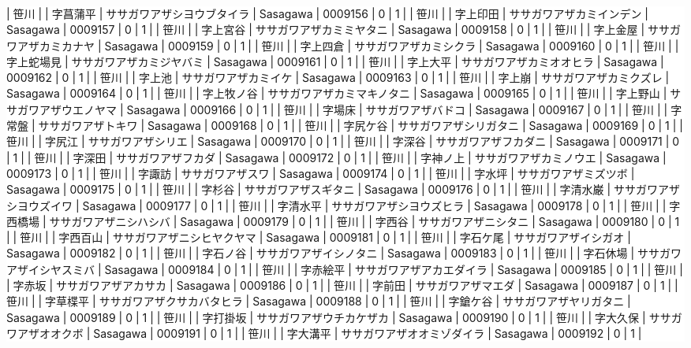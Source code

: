 | 笹川 |  | 字菖蒲平 | ササガワアザシヨウブタイラ | Sasagawa | 0009156 | 0 | 1 |
| 笹川 |  | 字上印田 | ササガワアザカミインデン | Sasagawa | 0009157 | 0 | 1 |
| 笹川 |  | 字上宮谷 | ササガワアザカミミヤタニ | Sasagawa | 0009158 | 0 | 1 |
| 笹川 |  | 字上金屋 | ササガワアザカミカナヤ | Sasagawa | 0009159 | 0 | 1 |
| 笹川 |  | 字上四倉 | ササガワアザカミシクラ | Sasagawa | 0009160 | 0 | 1 |
| 笹川 |  | 字上蛇場見 | ササガワアザカミジヤバミ | Sasagawa | 0009161 | 0 | 1 |
| 笹川 |  | 字上大平 | ササガワアザカミオオヒラ | Sasagawa | 0009162 | 0 | 1 |
| 笹川 |  | 字上池 | ササガワアザカミイケ | Sasagawa | 0009163 | 0 | 1 |
| 笹川 |  | 字上崩 | ササガワアザカミクズレ | Sasagawa | 0009164 | 0 | 1 |
| 笹川 |  | 字上牧ノ谷 | ササガワアザカミマキノタニ | Sasagawa | 0009165 | 0 | 1 |
| 笹川 |  | 字上野山 | ササガワアザウエノヤマ | Sasagawa | 0009166 | 0 | 1 |
| 笹川 |  | 字場床 | ササガワアザバドコ | Sasagawa | 0009167 | 0 | 1 |
| 笹川 |  | 字常盤 | ササガワアザトキワ | Sasagawa | 0009168 | 0 | 1 |
| 笹川 |  | 字尻ケ谷 | ササガワアザシリガタニ | Sasagawa | 0009169 | 0 | 1 |
| 笹川 |  | 字尻江 | ササガワアザシリエ | Sasagawa | 0009170 | 0 | 1 |
| 笹川 |  | 字深谷 | ササガワアザフカダニ | Sasagawa | 0009171 | 0 | 1 |
| 笹川 |  | 字深田 | ササガワアザフカダ | Sasagawa | 0009172 | 0 | 1 |
| 笹川 |  | 字神ノ上 | ササガワアザカミノウエ | Sasagawa | 0009173 | 0 | 1 |
| 笹川 |  | 字諏訪 | ササガワアザスワ | Sasagawa | 0009174 | 0 | 1 |
| 笹川 |  | 字水坪 | ササガワアザミズツボ | Sasagawa | 0009175 | 0 | 1 |
| 笹川 |  | 字杉谷 | ササガワアザスギタニ | Sasagawa | 0009176 | 0 | 1 |
| 笹川 |  | 字清水巌 | ササガワアザシヨウズイワ | Sasagawa | 0009177 | 0 | 1 |
| 笹川 |  | 字清水平 | ササガワアザシヨウズヒラ | Sasagawa | 0009178 | 0 | 1 |
| 笹川 |  | 字西橋場 | ササガワアザニシハシバ | Sasagawa | 0009179 | 0 | 1 |
| 笹川 |  | 字西谷 | ササガワアザニシタニ | Sasagawa | 0009180 | 0 | 1 |
| 笹川 |  | 字西百山 | ササガワアザニシヒヤクヤマ | Sasagawa | 0009181 | 0 | 1 |
| 笹川 |  | 字石ケ尾 | ササガワアザイシガオ | Sasagawa | 0009182 | 0 | 1 |
| 笹川 |  | 字石ノ谷 | ササガワアザイシノタニ | Sasagawa | 0009183 | 0 | 1 |
| 笹川 |  | 字石休場 | ササガワアザイシヤスミバ | Sasagawa | 0009184 | 0 | 1 |
| 笹川 |  | 字赤絵平 | ササガワアザアカエダイラ | Sasagawa | 0009185 | 0 | 1 |
| 笹川 |  | 字赤坂 | ササガワアザアカサカ | Sasagawa | 0009186 | 0 | 1 |
| 笹川 |  | 字前田 | ササガワアザマエダ | Sasagawa | 0009187 | 0 | 1 |
| 笹川 |  | 字草楪平 | ササガワアザクサカバタヒラ | Sasagawa | 0009188 | 0 | 1 |
| 笹川 |  | 字鎗ケ谷 | ササガワアザヤリガタニ | Sasagawa | 0009189 | 0 | 1 |
| 笹川 |  | 字打掛坂 | ササガワアザウチカケザカ | Sasagawa | 0009190 | 0 | 1 |
| 笹川 |  | 字大久保 | ササガワアザオオクボ | Sasagawa | 0009191 | 0 | 1 |
| 笹川 |  | 字大溝平 | ササガワアザオオミゾダイラ | Sasagawa | 0009192 | 0 | 1 |
